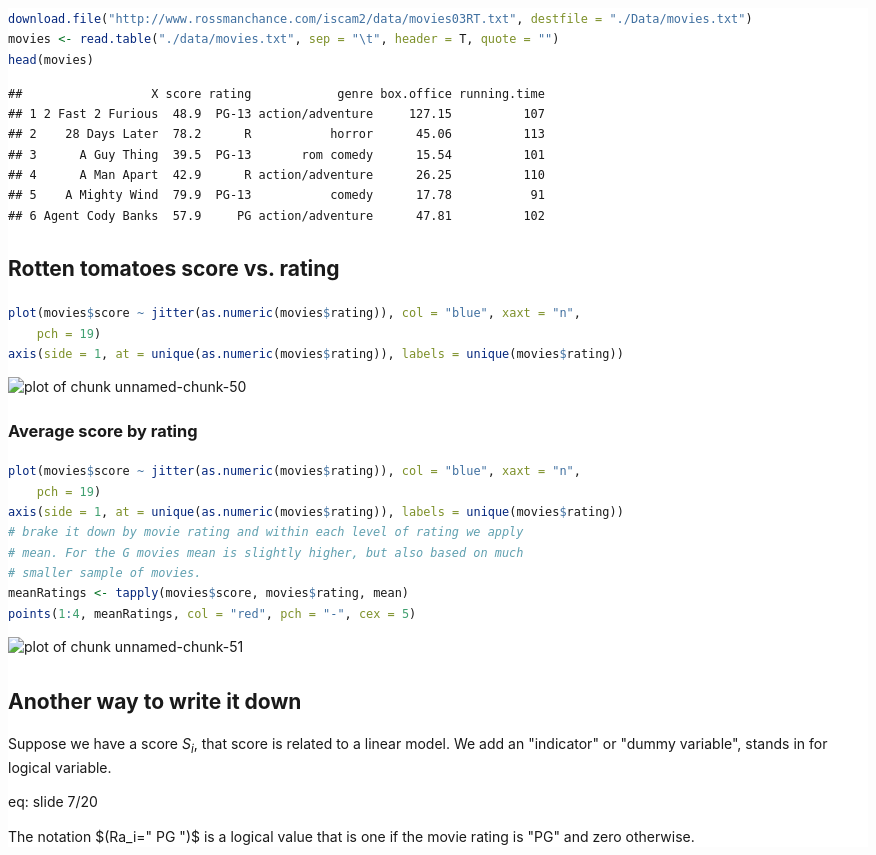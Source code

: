 ```r
download.file("http://www.rossmanchance.com/iscam2/data/movies03RT.txt", destfile = "./Data/movies.txt")
movies <- read.table("./data/movies.txt", sep = "\t", header = T, quote = "")
head(movies)
```

```
##                  X score rating            genre box.office running.time
## 1 2 Fast 2 Furious  48.9  PG-13 action/adventure     127.15          107
## 2    28 Days Later  78.2      R           horror      45.06          113
## 3      A Guy Thing  39.5  PG-13       rom comedy      15.54          101
## 4      A Man Apart  42.9      R action/adventure      26.25          110
## 5    A Mighty Wind  79.9  PG-13           comedy      17.78           91
## 6 Agent Cody Banks  57.9     PG action/adventure      47.81          102
```


Rotten tomatoes score vs. rating
--------------------------------

```r
plot(movies$score ~ jitter(as.numeric(movies$rating)), col = "blue", xaxt = "n", 
    pch = 19)
axis(side = 1, at = unique(as.numeric(movies$rating)), labels = unique(movies$rating))
```

![plot of chunk unnamed-chunk-50](figure/unnamed-chunk-50.png) 


### Average score by rating


```r
plot(movies$score ~ jitter(as.numeric(movies$rating)), col = "blue", xaxt = "n", 
    pch = 19)
axis(side = 1, at = unique(as.numeric(movies$rating)), labels = unique(movies$rating))
# brake it down by movie rating and within each level of rating we apply
# mean. For the G movies mean is slightly higher, but also based on much
# smaller sample of movies.
meanRatings <- tapply(movies$score, movies$rating, mean)
points(1:4, meanRatings, col = "red", pch = "-", cex = 5)
```

![plot of chunk unnamed-chunk-51](figure/unnamed-chunk-51.png) 


Another way to write it down
----------------------------
Suppose we have a score $S_i$, that score is related to a linear model. We add an "indicator" or "dummy variable", stands in for logical variable.

eq: slide 7/20

The notation $(Ra_i=" PG ")$ is a logical value that is one if the movie rating is "PG" and zero otherwise.
